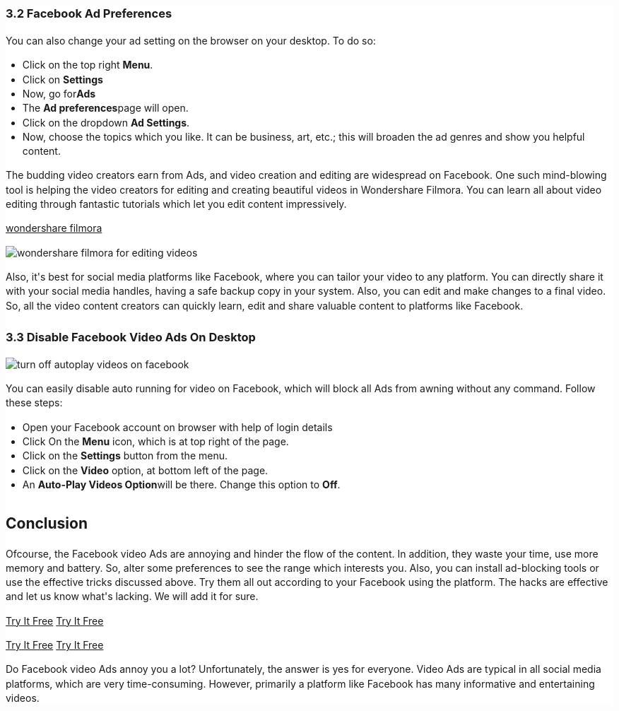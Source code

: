 ### 3.2 Facebook Ad Preferences

You can also change your ad setting on the browser on your desktop. To do so:

* Click on the top right **Menu**.
* Click on **Settings**
* Now, go for**Ads**
* The **Ad preferences**page will open.
* Click on the dropdown **Ad Settings**.
* Now, choose the topics which you like. It can be business, art, etc.; this will broaden the ad genres and show you helpful content.

The budding video creators earn from Ads, and video creation and editing are widespread on Facebook. One such mind-blowing tool is helping the video creators for editing and creating beautiful videos in Wondershare Filmora. You can learn all about video editing through fantastic tutorials which let you edit content impressively.

[wondershare filmora](https://tools.techidaily.com/wondershare/filmora/download/)

![wondershare filmora for  editing videos](https://images.wondershare.com/filmora/article-images/2021/how-to-block-facebook-video-ads-12.jpg)

Also, it's best for social media platforms like Facebook, where you can tailor your video to any platform. You can directly share it with your social media handles, having a safe backup copy in your system. Also, you can edit and make changes to a final video. So, all the video content creators can quickly learn, edit and share valuable content to platforms like Facebook.

### 3.3 Disable Facebook Video Ads On Desktop

![turn off autoplay videos on facebook](https://images.wondershare.com/filmora/article-images/2021/how-to-block-facebook-video-ads-13.jpg)

You can easily disable auto running for video on Facebook, which will block all Ads from awning without any command. Follow these steps:

* Open your Facebook account on browser with help of login details
* Click On the **Menu** icon, which is at top right of the page.
* Click on the **Settings** button from the menu.
* Click on the **Video** option, at bottom left of the page.
* An **Auto-Play Videos Option**will be there. Change this option to **Off**.

## Conclusion

Ofcourse, the Facebook video Ads are annoying and hinder the flow of the content. In addition, they waste your time, use more memory and battery. So, alter some preferences to see the range which interests you. Also, you can install ad-blocking tools or use the effective tricks discussed above. Try them all out according to your Facebook using the platform. The hacks are effective and let us know what's lacking. We will add it for sure.

[Try It Free](https://tools.techidaily.com/wondershare/filmora/download/) [Try It Free](https://tools.techidaily.com/wondershare/filmora/download/)

[Try It Free](https://tools.techidaily.com/wondershare/filmora/download/) [Try It Free](https://tools.techidaily.com/wondershare/filmora/download/)

Do Facebook video Ads annoy you a lot? Unfortunately, the answer is yes for everyone. Video Ads are typical in all social media platforms, which are very time-consuming. However, primarily a platform like Facebook has many informative and entertaining videos.
